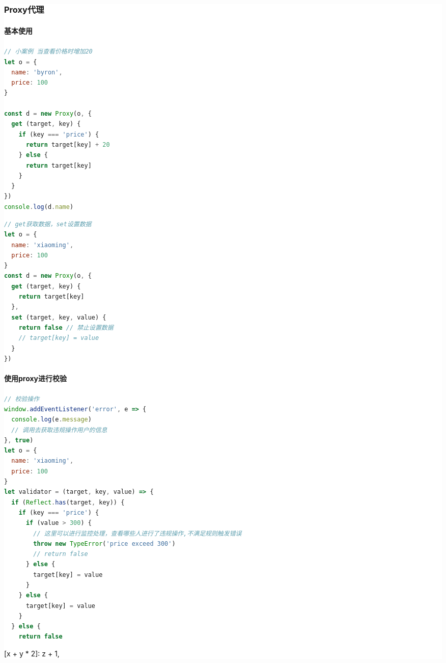 ### Proxy代理
#### 基本使用
```javascript
// 小案例 当查看价格时增加20
let o = {
  name: 'byron',
  price: 100
}

const d = new Proxy(o, {
  get (target, key) {
    if (key === 'price') {
      return target[key] + 20
    } else {
      return target[key]
    }
  }
})
console.log(d.name)
```

```javascript
// get获取数据，set设置数据
let o = {
  name: 'xiaoming',
  price: 100
}
const d = new Proxy(o, {
  get (target, key) {
    return target[key]
  },
  set (target, key, value) {
    return false // 禁止设置数据
    // target[key] = value
  }
})
```

#### 使用proxy进行校验
```javascript
// 校验操作
window.addEventListener('error', e => {
  console.log(e.message)
  // 调用去获取违规操作用户的信息
}, true)
let o = {
  name: 'xiaoming',
  price: 100
}
let validator = (target, key, value) => {
  if (Reflect.has(target, key)) {
    if (key === 'price') {
      if (value > 300) {
        // 这里可以进行监控处理，查看哪些人进行了违规操作,不满足规则触发错误
        throw new TypeError('price exceed 300')
        // return false
      } else {
        target[key] = value
      }
    } else {
      target[key] = value
    }
  } else {
    return false
```

  [z]: 6,
  [x + y * 2]: z + 1,
